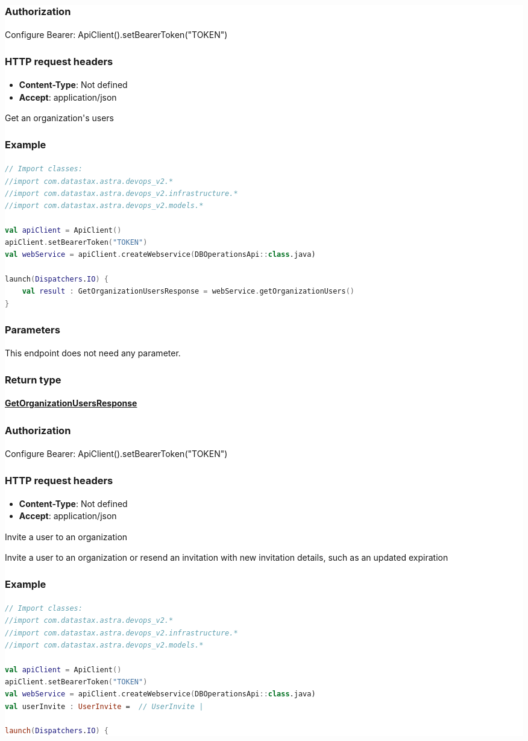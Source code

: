 ### Authorization


Configure Bearer:
    ApiClient().setBearerToken("TOKEN")

### HTTP request headers

 - **Content-Type**: Not defined
 - **Accept**: application/json


Get an organization&#39;s users

### Example
```kotlin
// Import classes:
//import com.datastax.astra.devops_v2.*
//import com.datastax.astra.devops_v2.infrastructure.*
//import com.datastax.astra.devops_v2.models.*

val apiClient = ApiClient()
apiClient.setBearerToken("TOKEN")
val webService = apiClient.createWebservice(DBOperationsApi::class.java)

launch(Dispatchers.IO) {
    val result : GetOrganizationUsersResponse = webService.getOrganizationUsers()
}
```

### Parameters
This endpoint does not need any parameter.

### Return type

[**GetOrganizationUsersResponse**](GetOrganizationUsersResponse.md)

### Authorization


Configure Bearer:
    ApiClient().setBearerToken("TOKEN")

### HTTP request headers

 - **Content-Type**: Not defined
 - **Accept**: application/json


Invite a user to an organization

Invite a user to an organization or resend an invitation with new invitation details, such as an updated expiration

### Example
```kotlin
// Import classes:
//import com.datastax.astra.devops_v2.*
//import com.datastax.astra.devops_v2.infrastructure.*
//import com.datastax.astra.devops_v2.models.*

val apiClient = ApiClient()
apiClient.setBearerToken("TOKEN")
val webService = apiClient.createWebservice(DBOperationsApi::class.java)
val userInvite : UserInvite =  // UserInvite | 

launch(Dispatchers.IO) {
```
